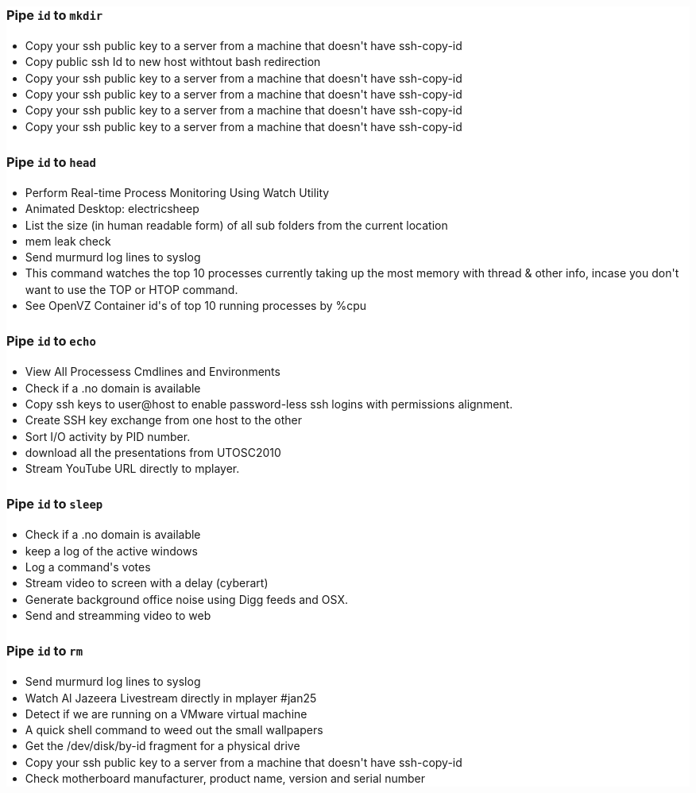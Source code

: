            
### Pipe `id` to `mkdir`

- Copy your ssh public key to a server from a machine that doesn't have ssh-copy-id
- Copy public ssh Id to new host withtout bash redirection
- Copy your ssh public key to a server from a machine that doesn't have ssh-copy-id
- Copy your ssh public key to a server from a machine that doesn't have ssh-copy-id
- Copy your ssh public key to a server from a machine that doesn't have ssh-copy-id
- Copy your ssh public key to a server from a machine that doesn't have ssh-copy-id

            
### Pipe `id` to `head`

- Perform Real-time Process Monitoring Using Watch Utility
- Animated Desktop: electricsheep
- List the size (in human readable form) of all sub folders from the current location
- mem leak check
- Send murmurd log lines to syslog
- This command watches the top 10 processes currently taking up the most memory with thread & other info, incase you don't want to use the TOP or HTOP command.
- See OpenVZ Container id's of top 10 running processes by %cpu

            
### Pipe `id` to `echo`

- View All Processess Cmdlines and Environments
- Check if a .no domain is available
- Copy ssh keys to user@host to enable password-less ssh logins with permissions alignment.
- Create SSH key exchange from one host to the other
- Sort I/O activity by PID number.
- download all the presentations from UTOSC2010
- Stream YouTube URL directly to mplayer.

            
### Pipe `id` to `sleep`

- Check if a .no domain is available
- keep a log of the active windows
- Log a command's votes
- Stream video to screen with a delay (cyberart)
- Generate background office noise using Digg feeds and OSX.
- Send and streamming video to web

            
### Pipe `id` to `rm`

- Send murmurd log lines to syslog
- Watch Al Jazeera Livestream directly in mplayer #jan25
- Detect if we are running on a VMware virtual machine
- A quick shell command to weed out the small wallpapers
- Get the /dev/disk/by-id fragment for a physical drive
- Copy your ssh public key to a server from a machine that doesn't have ssh-copy-id
- Check motherboard manufacturer, product name, version and serial number

